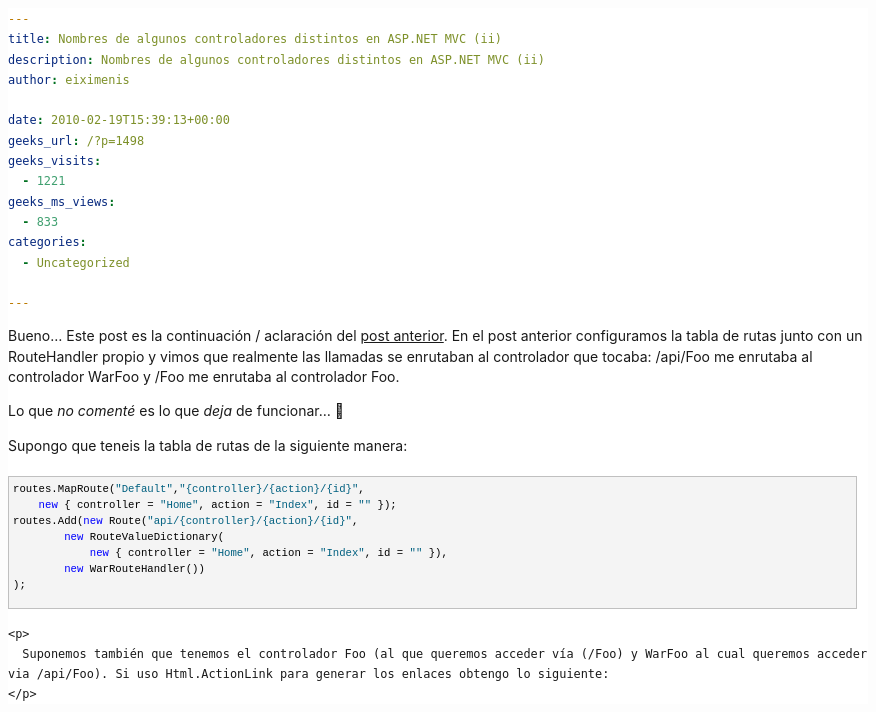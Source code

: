 ```yaml
---
title: Nombres de algunos controladores distintos en ASP.NET MVC (ii)
description: Nombres de algunos controladores distintos en ASP.NET MVC (ii)
author: eiximenis

date: 2010-02-19T15:39:13+00:00
geeks_url: /?p=1498
geeks_visits:
  - 1221
geeks_ms_views:
  - 833
categories:
  - Uncategorized

---
```

Bueno… Este post es la continuación / aclaración del <a href="http://geeks.ms/blogs/etomas/archive/2010/02/19/nombres-de-algunos-controladores-distintos-en-asp-net-mvc.aspx" target="_blank" rel="noopener noreferrer">post anterior</a>. En el post anterior configuramos la tabla de rutas junto con un RouteHandler propio y vimos que realmente las llamadas se enrutaban al controlador que tocaba: /api/Foo me enrutaba al controlador WarFoo y /Foo me enrutaba al controlador Foo.

Lo que _no comenté_ es lo que _deja_ de funcionar… 🙂

Supongo que teneis la tabla de rutas de la siguiente manera:

<div style="border-bottom: silver 1px solid; text-align: left; border-left: silver 1px solid; padding-bottom: 4px; line-height: 12pt; background-color: #f4f4f4; margin: 20px 0px 10px; padding-left: 4px; width: 97.5%; padding-right: 4px; font-family: &#39;Courier New&#39;, courier, monospace; direction: ltr; max-height: 200px; font-size: 8pt; overflow: auto; border-top: silver 1px solid; cursor: text; border-right: silver 1px solid; padding-top: 4px" id="codeSnippetWrapper">
  <pre style="border-bottom-style: none; text-align: left; padding-bottom: 0px; line-height: 12pt; border-right-style: none; background-color: #f4f4f4; margin: 0em; padding-left: 0px; width: 100%; padding-right: 0px; font-family: &#39;Courier New&#39;, courier, monospace; direction: ltr; border-top-style: none; color: black; font-size: 8pt; border-left-style: none; overflow: visible; padding-top: 0px" id="codeSnippet">routes.MapRoute(<span style="color: #006080">"Default"</span>,<span style="color: #006080">"{controller}/{action}/{id}"</span>, <br />    <span style="color: #0000ff">new</span> { controller = <span style="color: #006080">"Home"</span>, action = <span style="color: #006080">"Index"</span>, id = <span style="color: #006080">""</span> });<br />routes.Add(<span style="color: #0000ff">new</span> Route(<span style="color: #006080">"api/{controller}/{action}/{id}"</span>,<br />        <span style="color: #0000ff">new</span> RouteValueDictionary(<br />            <span style="color: #0000ff">new</span> { controller = <span style="color: #006080">"Home"</span>, action = <span style="color: #006080">"Index"</span>, id = <span style="color: #006080">""</span> }),    <br />        <span style="color: #0000ff">new</span> WarRouteHandler())<br />);</pre>
  
  <p>
    </div> 
    
    <p>
      Suponemos también que tenemos el controlador Foo (al que queremos acceder vía (/Foo) y WarFoo al cual queremos acceder via /api/Foo). Si uso Html.ActionLink para generar los enlaces obtengo lo siguiente:
    </p>
    